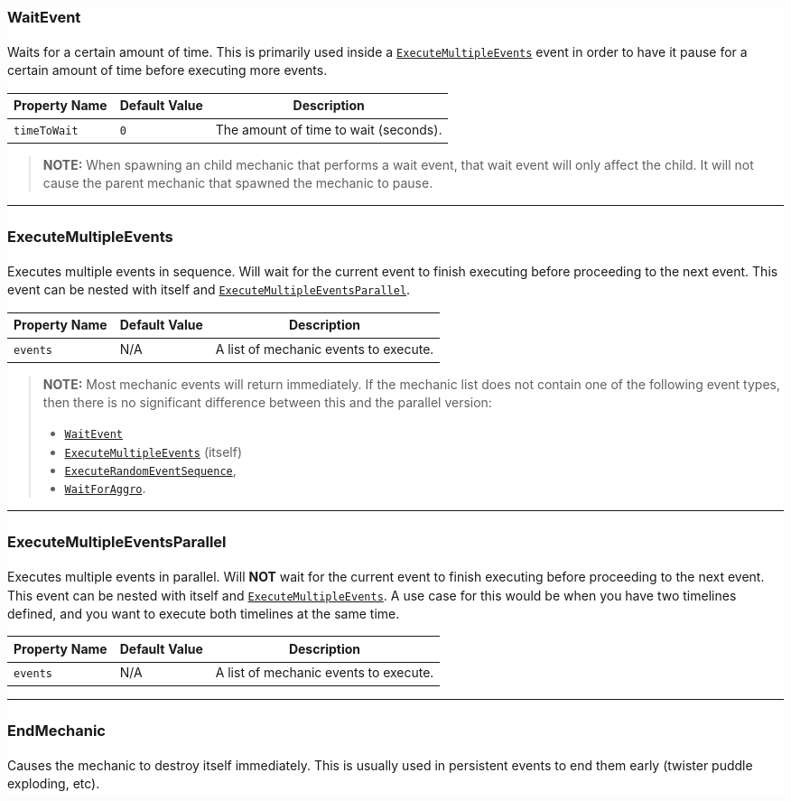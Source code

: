 ### WaitEvent <a name="WaitEvent"/>
Waits for a certain amount of time. This is primarily used inside a [`ExecuteMultipleEvents`](#ExecuteMultipleEvents) event in order to have it pause for a certain amount of time before executing more events.

| Property Name | Default Value | Description |
| --- | --- | --- |
| `timeToWait` | `0` | The amount of time to wait (seconds). |

> **NOTE:** When spawning an child mechanic that performs a wait event, that wait event will only affect the child. It will not cause the parent mechanic that spawned the mechanic to pause.

---

### ExecuteMultipleEvents <a name="ExecuteMultipleEvents"/>

Executes multiple events in sequence. Will wait for the current event to finish executing before proceeding to the next event. This event can be nested with itself and [`ExecuteMultipleEventsParallel`](#ExecuteMultipleEventsParallel).

| Property Name | Default Value | Description |
| --- | --- | --- |
| `events` | N/A | A list of mechanic events to execute. |

> **NOTE:** Most mechanic events will return immediately. If the mechanic list does not contain one of the following event types, then there is no significant difference between this and the parallel version:
> - [`WaitEvent`](#WaitEvent)
> - [`ExecuteMultipleEvents`](#ExecuteMultipleEvents) (itself)
> - [`ExecuteRandomEventSequence`](#ExecuteRandomEventSequence), 
> - [`WaitForAggro`](#WaitForAggro).

---

### ExecuteMultipleEventsParallel <a name="ExecuteMultipleEventsParallel"/>

Executes multiple events in parallel. Will **NOT** wait for the current event to finish executing before proceeding to the next event. This event can be nested with itself and [`ExecuteMultipleEvents`](#ExecuteMultipleEvents). A use case for this would be when you have two timelines defined, and you want to execute both timelines at the same time.

| Property Name | Default Value | Description |
| --- | --- | --- |
| `events` | N/A | A list of mechanic events to execute. |

---

### EndMechanic <a name="EndMechanic"/>

Causes the mechanic to destroy itself immediately. This is usually used in persistent events to end them early (twister puddle exploding, etc).
